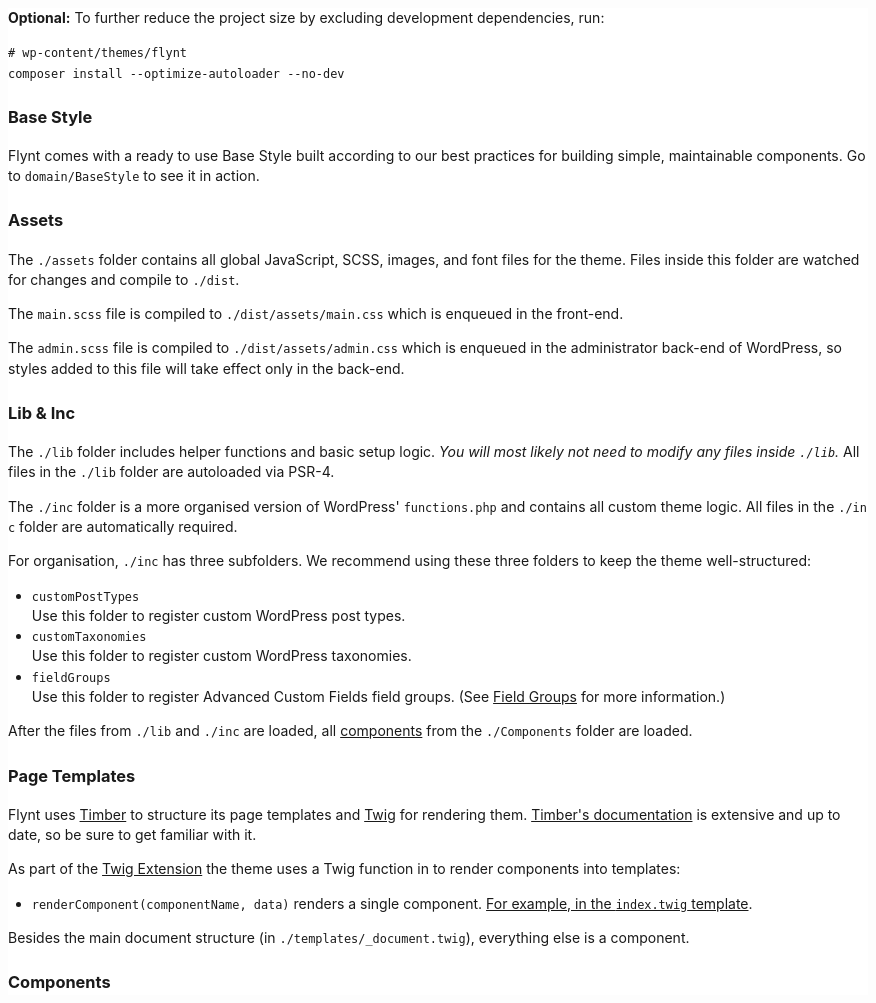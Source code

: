 **Optional:** To further reduce the project size by excluding development dependencies, run:
```
# wp-content/themes/flynt
composer install --optimize-autoloader --no-dev
```

### Base Style

Flynt comes with a ready to use Base Style built according to our best practices for building simple, maintainable components. Go to `domain/BaseStyle` to see it in action.

### Assets

The `./assets` folder contains all global JavaScript, SCSS, images, and font files for the theme. Files inside this folder are watched for changes and compile to `./dist`.

The `main.scss` file is compiled to `./dist/assets/main.css` which is enqueued in the front-end.

The `admin.scss` file is compiled to `./dist/assets/admin.css` which is enqueued in the administrator back-end of WordPress, so styles added to this file will take effect only in the back-end.

### Lib & Inc

The `./lib` folder includes helper functions and basic setup logic. *You will most likely not need to modify any files inside `./lib`.* All files in the `./lib` folder are autoloaded via PSR-4.

The `./inc` folder is a more organised version of WordPress' `functions.php` and contains all custom theme logic. All files in the `./inc` folder are automatically required.

For organisation, `./inc` has three subfolders. We recommend using these three folders to keep the theme well-structured:

* `customPostTypes`<br> Use this folder to register custom WordPress post types.
* `customTaxonomies`<br> Use this folder to register custom WordPress taxonomies.
* `fieldGroups`<br> Use this folder to register Advanced Custom Fields field groups. (See [Field Groups](#field-groups) for more information.)

After the files from `./lib` and `./inc` are loaded, all [components](#components) from the `./Components` folder are loaded.

### Page Templates

Flynt uses [Timber](https://www.upstatement.com/timber/) to structure its page templates and [Twig](https://twig.symfony.com/) for rendering them. [Timber's documentation](https://timber.github.io/docs/) is extensive and up to date, so be sure to get familiar with it.

As part of the [Twig Extension](#twig-extensions) the theme uses a Twig function in to render components into templates:

* `renderComponent(componentName, data)` renders a single component. [For example, in the `index.twig` template](https://github.com/flyntwp/flynt/tree/master/templates/index.twig).

Besides the main document structure (in `./templates/_document.twig`), everything else is a component.

### Components
